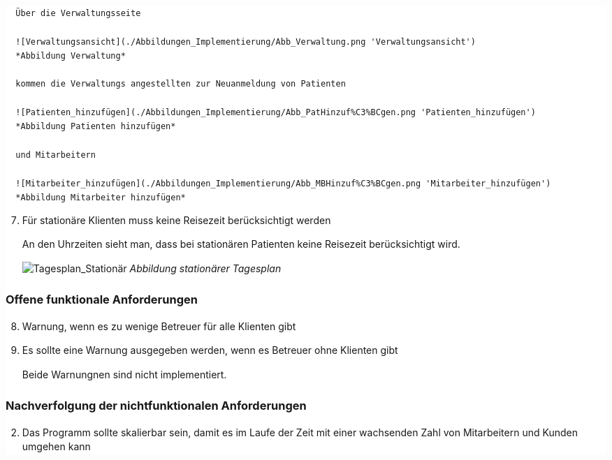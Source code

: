       Über die Verwaltungsseite

      ![Verwaltungsansicht](./Abbildungen_Implementierung/Abb_Verwaltung.png 'Verwaltungsansicht')
      *Abbildung Verwaltung*

      kommen die Verwaltungs angestellten zur Neuanmeldung von Patienten

      ![Patienten_hinzufügen](./Abbildungen_Implementierung/Abb_PatHinzuf%C3%BCgen.png 'Patienten_hinzufügen')
      *Abbildung Patienten hinzufügen*

      und Mitarbeitern

      ![Mitarbeiter_hinzufügen](./Abbildungen_Implementierung/Abb_MBHinzuf%C3%BCgen.png 'Mitarbeiter_hinzufügen')
      *Abbildung Mitarbeiter hinzufügen*

7. Für stationäre Klienten muss keine Reisezeit berücksichtigt werden

      An den Uhrzeiten sieht man, dass bei stationären Patienten keine Reisezeit berücksichtigt wird.

      ![Tagesplan_Stationär](./Abbildungen_Implementierung/Abb_TagesplanStation%C3%A4r.png 'Tagesplan_Stationär')
      *Abbildung stationärer Tagesplan*

### Offene funktionale Anforderungen

8. Warnung, wenn es zu wenige Betreuer für alle Klienten gibt
9. Es sollte eine Warnung ausgegeben werden, wenn es Betreuer ohne Klienten gibt

      Beide Warnungnen sind nicht implementiert.

### Nachverfolgung der nichtfunktionalen Anforderungen

2. Das Programm sollte skalierbar sein, damit es im Laufe der Zeit mit einer wachsenden Zahl von Mitarbeitern und Kunden umgehen kann
